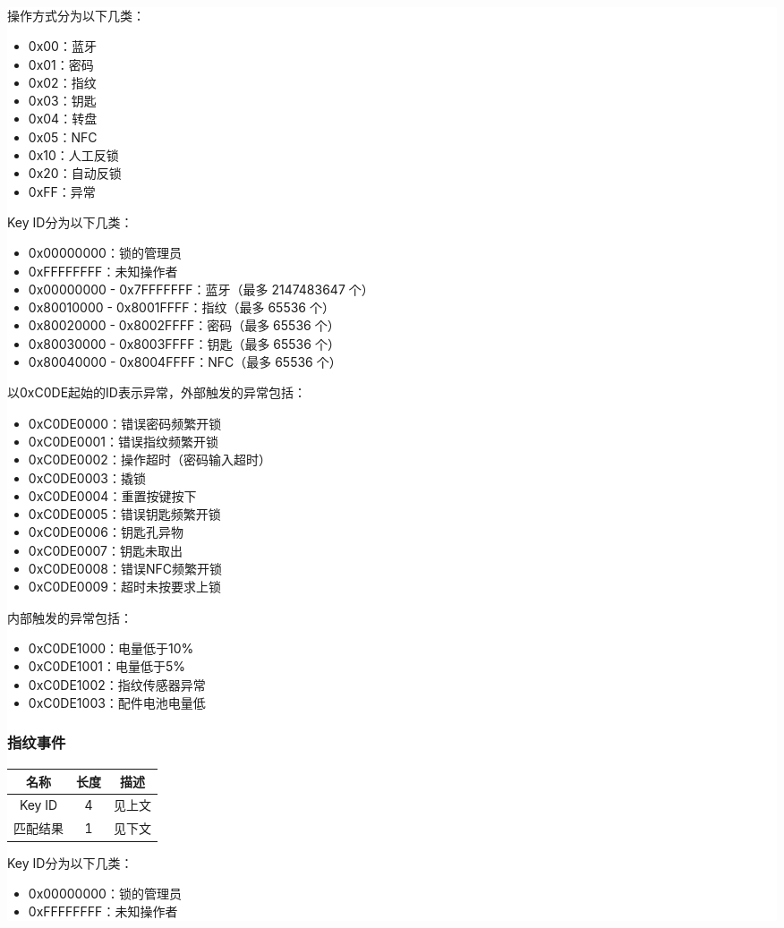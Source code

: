 操作方式分为以下几类：

- 0x00：蓝牙
- 0x01：密码
- 0x02：指纹
- 0x03：钥匙
- 0x04：转盘
- 0x05：NFC
- 0x10：人工反锁
- 0x20：自动反锁
- 0xFF：异常

Key ID分为以下几类：

- 0x00000000：锁的管理员
- 0xFFFFFFFF：未知操作者
- 0x00000000 - 0x7FFFFFFF：蓝牙（最多 2147483647 个）
- 0x80010000 - 0x8001FFFF：指纹（最多 65536 个）
- 0x80020000 - 0x8002FFFF：密码（最多 65536 个）
- 0x80030000 - 0x8003FFFF：钥匙（最多 65536 个）
- 0x80040000 - 0x8004FFFF：NFC（最多 65536 个）

以0xC0DE起始的ID表示异常，外部触发的异常包括：

- 0xC0DE0000：错误密码频繁开锁
- 0xC0DE0001：错误指纹频繁开锁
- 0xC0DE0002：操作超时（密码输入超时）
- 0xC0DE0003：撬锁
- 0xC0DE0004：重置按键按下
- 0xC0DE0005：错误钥匙频繁开锁
- 0xC0DE0006：钥匙孔异物
- 0xC0DE0007：钥匙未取出
- 0xC0DE0008：错误NFC频繁开锁
- 0xC0DE0009：超时未按要求上锁

内部触发的异常包括：

- 0xC0DE1000：电量低于10%
- 0xC0DE1001：电量低于5%
- 0xC0DE1002：指纹传感器异常
- 0xC0DE1003：配件电池电量低

### 指纹事件

|   名称   | 长度  |  描述  |
| :------: | :---: | :----: |
|  Key ID  |   4   | 见上文 |
| 匹配结果 |   1   | 见下文 |

Key ID分为以下几类：

- 0x00000000：锁的管理员
- 0xFFFFFFFF：未知操作者
